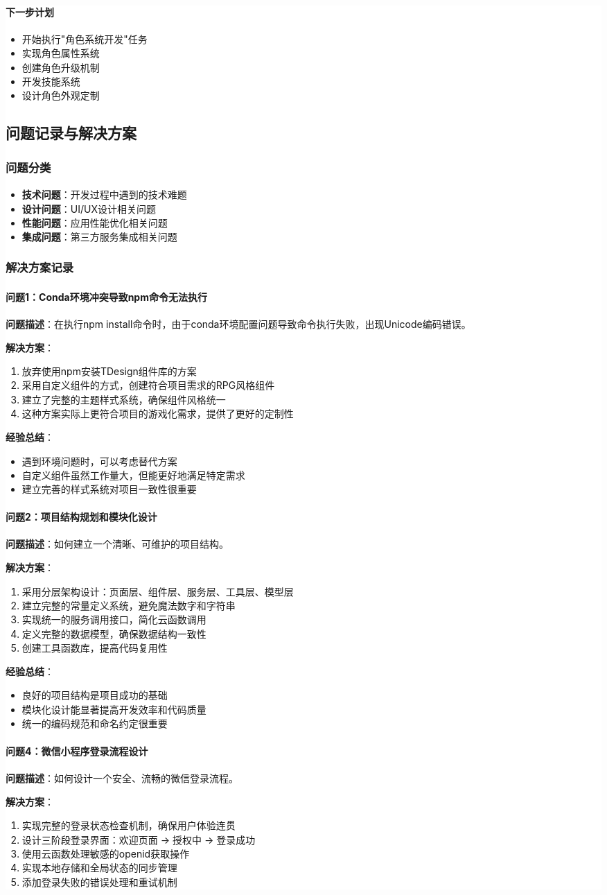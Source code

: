 #### 下一步计划
- 开始执行"角色系统开发"任务
- 实现角色属性系统
- 创建角色升级机制
- 开发技能系统
- 设计角色外观定制

## 问题记录与解决方案

### 问题分类
- **技术问题**：开发过程中遇到的技术难题
- **设计问题**：UI/UX设计相关问题
- **性能问题**：应用性能优化相关问题
- **集成问题**：第三方服务集成相关问题

### 解决方案记录

#### 问题1：Conda环境冲突导致npm命令无法执行
**问题描述**：在执行npm install命令时，由于conda环境配置问题导致命令执行失败，出现Unicode编码错误。

**解决方案**：
1. 放弃使用npm安装TDesign组件库的方案
2. 采用自定义组件的方式，创建符合项目需求的RPG风格组件
3. 建立了完整的主题样式系统，确保组件风格统一
4. 这种方案实际上更符合项目的游戏化需求，提供了更好的定制性

**经验总结**：
- 遇到环境问题时，可以考虑替代方案
- 自定义组件虽然工作量大，但能更好地满足特定需求
- 建立完善的样式系统对项目一致性很重要

#### 问题2：项目结构规划和模块化设计
**问题描述**：如何建立一个清晰、可维护的项目结构。

**解决方案**：
1. 采用分层架构设计：页面层、组件层、服务层、工具层、模型层
2. 建立完整的常量定义系统，避免魔法数字和字符串
3. 实现统一的服务调用接口，简化云函数调用
4. 定义完整的数据模型，确保数据结构一致性
5. 创建工具函数库，提高代码复用性

**经验总结**：
- 良好的项目结构是项目成功的基础
- 模块化设计能显著提高开发效率和代码质量
- 统一的编码规范和命名约定很重要

#### 问题4：微信小程序登录流程设计
**问题描述**：如何设计一个安全、流畅的微信登录流程。

**解决方案**：
1. 实现完整的登录状态检查机制，确保用户体验连贯
2. 设计三阶段登录界面：欢迎页面 → 授权中 → 登录成功
3. 使用云函数处理敏感的openid获取操作
4. 实现本地存储和全局状态的同步管理
5. 添加登录失败的错误处理和重试机制
